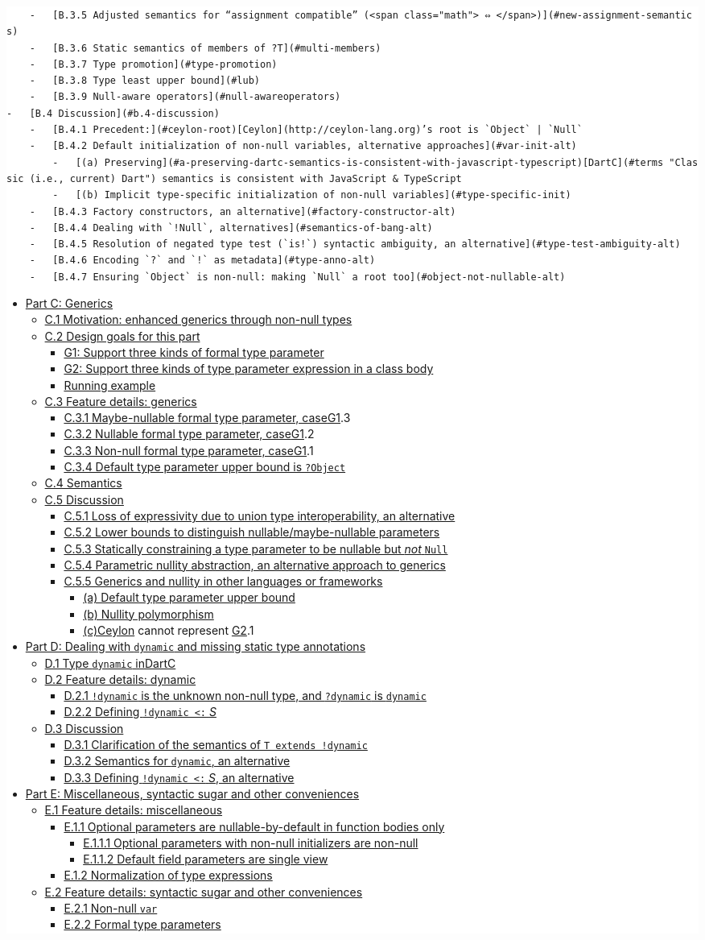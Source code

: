         -   [B.3.5 Adjusted semantics for “assignment compatible” (<span class="math"> ⇔ </span>)](#new-assignment-semantics)
        -   [B.3.6 Static semantics of members of ?T](#multi-members)
        -   [B.3.7 Type promotion](#type-promotion)
        -   [B.3.8 Type least upper bound](#lub)
        -   [B.3.9 Null-aware operators](#null-awareoperators)
    -   [B.4 Discussion](#b.4-discussion)
        -   [B.4.1 Precedent:](#ceylon-root)[Ceylon](http://ceylon-lang.org)’s root is `Object` | `Null`
        -   [B.4.2 Default initialization of non-null variables, alternative approaches](#var-init-alt)
            -   [(a) Preserving](#a-preserving-dartc-semantics-is-consistent-with-javascript-typescript)[DartC](#terms "Classic (i.e., current) Dart") semantics is consistent with JavaScript & TypeScript
            -   [(b) Implicit type-specific initialization of non-null variables](#type-specific-init)
        -   [B.4.3 Factory constructors, an alternative](#factory-constructor-alt)
        -   [B.4.4 Dealing with `!Null`, alternatives](#semantics-of-bang-alt)
        -   [B.4.5 Resolution of negated type test (`is!`) syntactic ambiguity, an alternative](#type-test-ambiguity-alt)
        -   [B.4.6 Encoding `?` and `!` as metadata](#type-anno-alt)
        -   [B.4.7 Ensuring `Object` is non-null: making `Null` a root too](#object-not-nullable-alt)
-   [Part C: Generics](#part-generics)
    -   [C.1 Motivation: enhanced generics through non-null types](#c.1-motivation-enhanced-generics-through-non-null-types)
    -   [C.2 Design goals for this part](#generics-design-goals)
        -   [G1: Support three kinds of formal type parameter](#generics-g1)
        -   [G2: Support three kinds of type parameter expression in a class body](#generics-g2)
        -   [Running example](#running-example)
    -   [C.3 Feature details: generics](#generics)
        -   [C.3.1 Maybe-nullable formal type parameter, case](#generic-param-maybe-null)[G1](#generics-g1).3
        -   [C.3.2 Nullable formal type parameter, case](#generics-g1-2)[G1](#generics-g1).2
        -   [C.3.3 Non-null formal type parameter, case](#generic-param-non-null)[G1](#generics-g1).1
        -   [C.3.4 Default type parameter upper bound is `?Object`](#default-type-param-bound)
    -   [C.4 Semantics](#semantics-of-generics)
    -   [C.5 Discussion](#c.5-discussion)
        -   [C.5.1 Loss of expressivity due to union type interoperability, an alternative](#nullable-type-op-alt)
        -   [C.5.2 Lower bounds to distinguish nullable/maybe-nullable parameters](#lower-bound-for-maybe)
        -   [C.5.3 Statically constraining a type parameter to be nullable but *not* `Null`](#type-param-not-null)
        -   [C.5.4 Parametric nullity abstraction, an alternative approach to generics](#generics-alt)
        -   [C.5.5 Generics and nullity in other languages or frameworks](#generics-related-work)
            -   [(a) Default type parameter upper bound](#a-default-type-parameter-upper-bound)
            -   [(b) Nullity polymorphism](#b-nullity-polymorphism)
            -   [(c)](#c-ceylon-cannot-represent-g2.1)[Ceylon](http://ceylon-lang.org) cannot represent [G2](#generics-g2).1
-   [Part D: Dealing with `dynamic` and missing static type annotations](#part-dynamic)
    -   [D.1 Type `dynamic` in](#d.1-type-dynamic-in-dartc)[DartC](#terms "Classic (i.e., current) Dart")
    -   [D.2 Feature details: dynamic](#dynamic)
        -   [D.2.1 `!dynamic` is the unknown non-null type, and `?dynamic` is `dynamic`](#dynamic-and-type-operators)
        -   [D.2.2 Defining `!dynamic <:` *S*](#bang-dynamic-subtype-of)
    -   [D.3 Discussion](#d.3-discussion)
        -   [D.3.1 Clarification of the semantics of `T extends !dynamic`](#extends-bang-dynamic)
        -   [D.3.2 Semantics for `dynamic`, an alternative](#dynamic-alt)
        -   [D.3.3 Defining `!dynamic <:` *S*, an alternative](#bang-dynamic-subtype-of-alt)
-   [Part E: Miscellaneous, syntactic sugar and other conveniences](#part-misc)
    -   [E.1 Feature details: miscellaneous](#e.1-feature-details-miscellaneous)
        -   [E.1.1 Optional parameters are nullable-by-default in function bodies only](#opt-func-param)
            -   [E.1.1.1 Optional parameters with non-null initializers are non-null](#non-null-init)
            -   [E.1.1.2 Default field parameters are single view](#field-param)
        -   [E.1.2 Normalization of type expressions](#normalization)
    -   [E.2 Feature details: syntactic sugar and other conveniences](#sugar)
        -   [E.2.1 Non-null `var`](#e.2.1-non-null-var)
        -   [E.2.2 Formal type parameters](#e.2.2-formal-type-parameters)